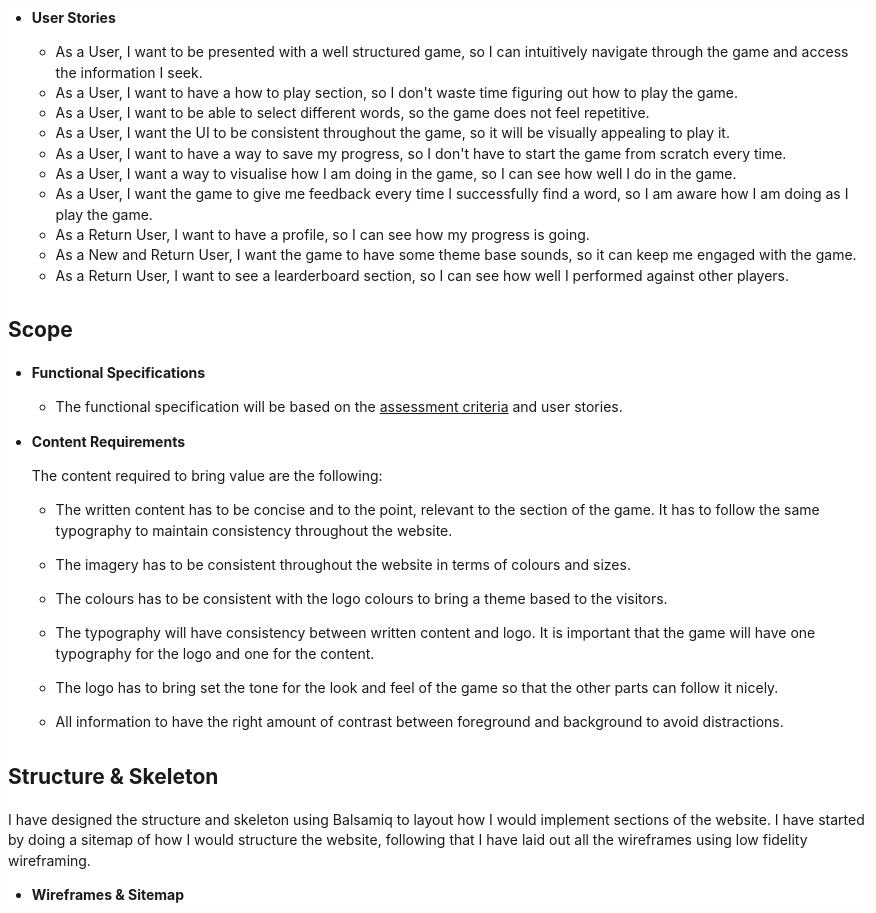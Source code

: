 - **User Stories**

	- As a User, I want to be presented with a well structured game, so I can intuitively navigate through the game and access the information I seek.
	- As a User, I want to have a how to play section, so I don't waste time figuring out how to play the game.
	- As a User, I want to be able to select different words, so the game does not feel repetitive.
	- As a User, I want the UI to be consistent throughout the game, so it will be visually appealing to play it.
	- As a User, I want to have a way to save my progress, so I don't have to start the game from scratch every time.
	- As a User, I want a way to visualise how I am doing in the game, so I can see how well I do in the game.
	- As a User, I want the game to give me feedback every time I successfully find a word, so I am aware how I am doing as I play the game.
	- As a Return User, I want to have a profile, so I can see how my progress is going.
	- As a New and Return User, I want the game to have some theme base sounds, so it can keep me engaged with the game.
	- As a Return User, I want to see a learderboard section, so I can see how well I performed against other players.


## Scope

-  **Functional Specifications**

	* The functional specification will be based on the [assessment criteria](https://drive.google.com/file/d/1GBoEwg5ODXp1Gg3oJJdXYpELdO7_s3MP/view?usp=sharing) and user stories.

-  **Content Requirements**

	The content required to bring value are the following:

	- The written content has to be concise and to the point, relevant to the section of the game. It has to follow the same typography to maintain consistency throughout the website.

	- The imagery has to be consistent throughout the website in terms of colours and sizes.

	- The colours has to be consistent with the logo colours to bring a theme based to the visitors.

	- The typography will have consistency between written content and logo. It is important that the game will have one typography for the logo and one for the content.

	- The logo has to bring set the tone for the look and feel of the game so that the other parts can follow it nicely.

	- All information to have the right amount of contrast between foreground and background to avoid distractions.

## Structure & Skeleton

I have designed the structure and skeleton using Balsamiq to layout how I would implement sections of the website. I have started by doing a sitemap of how I would structure the website, following that I have laid out all the wireframes using low fidelity wireframing.

-  **Wireframes & Sitemap**
 